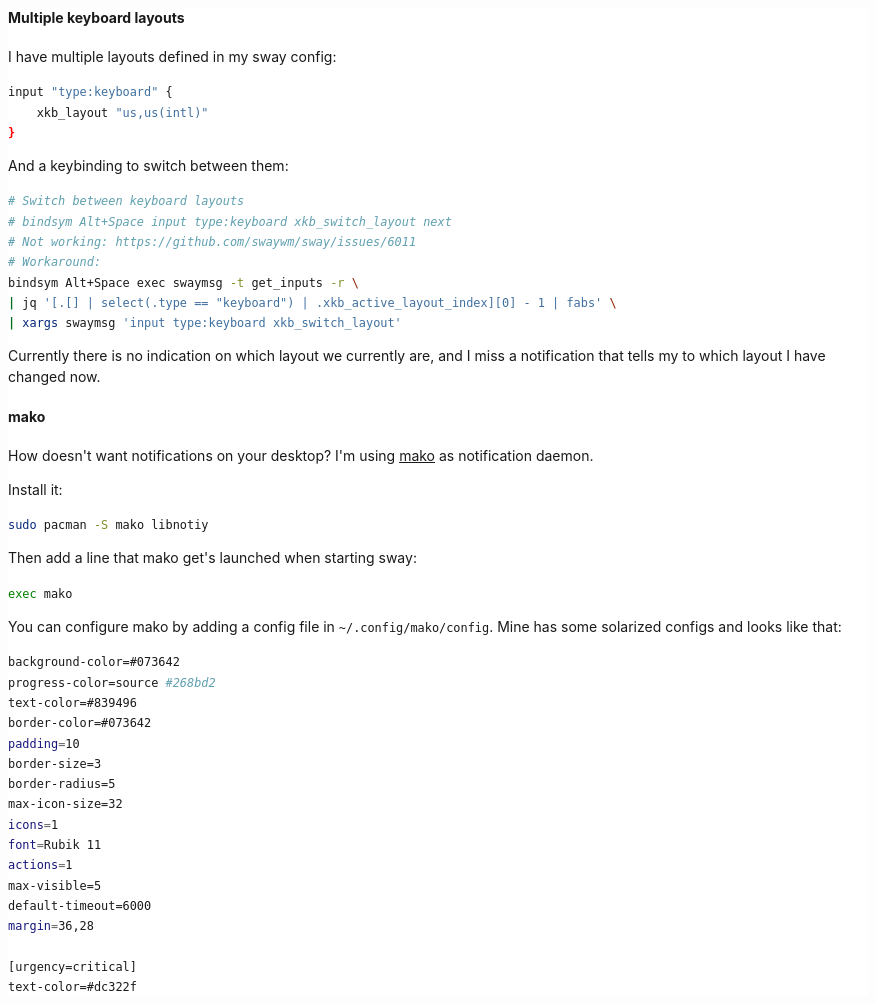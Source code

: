 #### Multiple keyboard layouts

I have multiple layouts defined in my sway config:

```bash
input "type:keyboard" {
    xkb_layout "us,us(intl)"
}
```

And a keybinding to switch between them:

```bash
# Switch between keyboard layouts
# bindsym Alt+Space input type:keyboard xkb_switch_layout next
# Not working: https://github.com/swaywm/sway/issues/6011
# Workaround:
bindsym Alt+Space exec swaymsg -t get_inputs -r \
| jq '[.[] | select(.type == "keyboard") | .xkb_active_layout_index][0] - 1 | fabs' \
| xargs swaymsg 'input type:keyboard xkb_switch_layout'
```

Currently there is no indication on which layout we currently are, and I miss a notification that tells my to which layout I have changed now.

#### mako

How doesn't want notifications on your desktop? I'm using [mako](https://github.com/emersion/mako) as notification daemon.

Install it:

```bash
sudo pacman -S mako libnotiy
```

Then add a line that mako get's launched when starting sway:

```bash
exec mako
```

You can configure mako by adding a config file in `~/.config/mako/config`. Mine has some solarized configs and looks like that:

```bash
background-color=#073642
progress-color=source #268bd2
text-color=#839496
border-color=#073642
padding=10
border-size=3
border-radius=5
max-icon-size=32
icons=1
font=Rubik 11
actions=1
max-visible=5
default-timeout=6000
margin=36,28

[urgency=critical]
text-color=#dc322f
```
